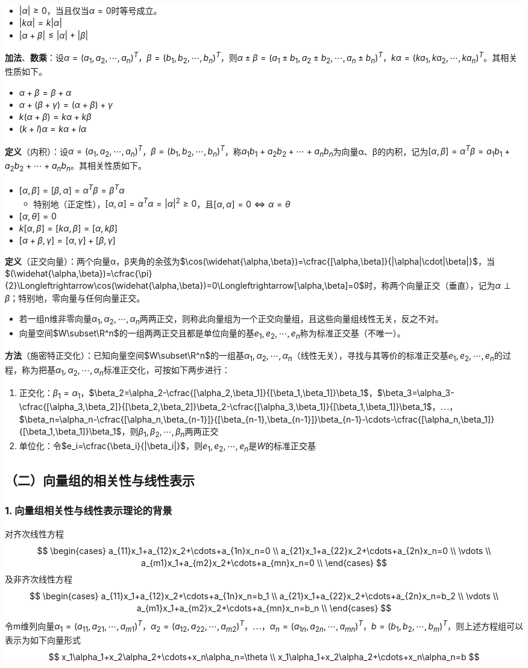 - $|\alpha|\ge0$，当且仅当$\alpha=0$时等号成立。
- $|k\alpha|=k|\alpha|$
- $|\alpha+\beta|\le|\alpha|+|\beta|$

**加法**、**数乘**：设$\alpha=(a_1,a_2,\cdots,a_n)^T$，$\beta=(b_1,b_2,\cdots,b_n)^T$，则$\alpha\pm\beta=(a_1\pm b_1, a_2\pm b_2,\cdots,a_n\pm b_n)^T$，$k\alpha=(ka_1,ka_2,\cdots,ka_n)^T$。其相关性质如下。

- $\alpha+\beta=\beta+\alpha$
- $\alpha+(\beta+\gamma)=(\alpha+\beta)+\gamma$
- $k(\alpha+\beta)=k\alpha+k\beta$
- $(k+l)\alpha=k\alpha+l\alpha$

**定义**（内积）：设$\alpha=(a_1,a_2,\cdots,a_n)^T$，$\beta=(b_1,b_2,\cdots,b_n)^T$，称$a_1b_1+a_2b_2+\cdots+a_nb_n$为向量α、β的内积，记为$[\alpha,\beta]=\alpha^T\beta=a_1b_1+a_2b_2+\cdots+a_nb_n$。其相关性质如下。

- $[\alpha,\beta]=[\beta,\alpha]=\alpha^T\beta=\beta^T\alpha$
  - 特别地（正定性），$[\alpha,\alpha]=\alpha^T\alpha=|\alpha|^2\ge0$，且$[\alpha,\alpha]=0\Longleftrightarrow\alpha=\theta$
- $[\alpha,\theta]=0$
- $k[\alpha,\beta]=[k\alpha,\beta]=[\alpha,k\beta]$
- $[\alpha+\beta,\gamma]=[\alpha,\gamma]+[\beta,\gamma]$

**定义**（正交向量）：两个向量α，β夹角的余弦为$\cos(\widehat{\alpha,\beta})=\cfrac{[\alpha,\beta]}{|\alpha|\cdot|\beta|}$，当$(\widehat{\alpha,\beta})=\cfrac{\pi}{2}\Longleftrightarrow\cos(\widehat{\alpha,\beta})=0\Longleftrightarrow[\alpha,\beta]=0$时，称两个向量正交（垂直），记为$\alpha\perp\beta$；特别地，零向量与任何向量正交。

- 若一组n维非零向量$\alpha_1,\alpha_2,\cdots,\alpha_n$两两正交，则称此向量组为一个正交向量组，且这些向量组线性无关，反之不对。
- 向量空间$W\subset\R^n$的一组两两正交且都是单位向量的基$e_1,e_2,\cdots,e_n$称为标准正交基（不唯一）。

**方法**（施密特正交化）：已知向量空间$W\subset\R^n$的一组基$\alpha_1,\alpha_2,\cdots,\alpha_n$（线性无关），寻找与其等价的标准正交基$e_1,e_2,\cdots,e_n$的过程，称为把基$\alpha_1,\alpha_2,\cdots,\alpha_n$标准正交化，可按如下两步进行：

1. 正交化：$\beta_1=\alpha_1$，$\beta_2=\alpha_2-\cfrac{[\alpha_2,\beta_1]}{[\beta_1,\beta_1]}\beta_1$，$\beta_3=\alpha_3-\cfrac{[\alpha_3,\beta_2]}{[\beta_2,\beta_2]}\beta_2-\cfrac{[\alpha_3,\beta_1]}{[\beta_1,\beta_1]}\beta_1$，$\cdots$，$\beta_n=\alpha_n-\cfrac{[\alpha_n,\beta_{n-1}]}{[\beta_{n-1},\beta_{n-1}]}\beta_{n-1}-\cdots-\cfrac{[\alpha_n,\beta_1]}{[\beta_1,\beta_1]}\beta_1$，则$\beta_1,\beta_2,\cdots,\beta_n$两两正交
2. 单位化：令$e_i=\cfrac{\beta_i}{|\beta_i|}$，则$e_1,e_2,\cdots,e_n$是$W$的标准正交基

## （二）向量组的相关性与线性表示

### 1. 向量组相关性与线性表示理论的背景

对齐次线性方程
$$
\begin{cases}
a_{11}x_1+a_{12}x_2+\cdots+a_{1n}x_n=0 \\
a_{21}x_1+a_{22}x_2+\cdots+a_{2n}x_n=0 \\
\vdots \\
a_{m1}x_1+a_{m2}x_2+\cdots+a_{mn}x_n=0 \\
\end{cases}
$$
及非齐次线性方程
$$
\begin{cases}
a_{11}x_1+a_{12}x_2+\cdots+a_{1n}x_n=b_1 \\
a_{21}x_1+a_{22}x_2+\cdots+a_{2n}x_n=b_2 \\
\vdots \\
a_{m1}x_1+a_{m2}x_2+\cdots+a_{mn}x_n=b_n \\
\end{cases}
$$
令m维列向量$\alpha_1=(a_{11},a_{21},\cdots,a_{m1})^T，\alpha_2=(a_{12},a_{22},\cdots,a_{m2})^T，\cdots，\alpha_n=(a_{1n},a_{2n},\cdots,a_{mn})^T，b=(b_{1},b_{2},\cdots,b_{m})^T$，则上述方程组可以表示为如下向量形式
$$
x_1\alpha_1+x_2\alpha_2+\cdots+x_n\alpha_n=\theta \\
x_1\alpha_1+x_2\alpha_2+\cdots+x_n\alpha_n=b
$$
